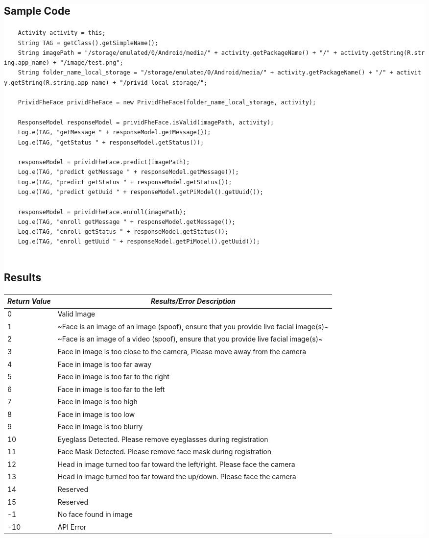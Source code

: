 
## Sample Code 

``` android
    Activity activity = this;
    String TAG = getClass().getSimpleName();
    String imagePath = "/storage/emulated/0/Android/media/" + activity.getPackageName() + "/" + activity.getString(R.string.app_name) + "/image/test.png";
    String folder_name_local_storage = "/storage/emulated/0/Android/media/" + activity.getPackageName() + "/" + activity.getString(R.string.app_name) + "/privid_local_storage/";

    PrividFheFace prividFheFace = new PrividFheFace(folder_name_local_storage, activity);

    ResponseModel responseModel = prividFheFace.isValid(imagePath, activity);
    Log.e(TAG, "getMessage " + responseModel.getMessage());
    Log.e(TAG, "getStatus " + responseModel.getStatus());

    responseModel = prividFheFace.predict(imagePath);
    Log.e(TAG, "predict getMessage " + responseModel.getMessage());
    Log.e(TAG, "predict getStatus " + responseModel.getStatus());
    Log.e(TAG, "predict getUuid " + responseModel.getPiModel().getUuid());

    responseModel = prividFheFace.enroll(imagePath);
    Log.e(TAG, "enroll getMessage " + responseModel.getMessage());
    Log.e(TAG, "enroll getStatus " + responseModel.getStatus());
    Log.e(TAG, "enroll getUuid " + responseModel.getPiModel().getUuid());   
 
``` 

## Results

| *Return Value*  | *Results/Error Description* |
| ------------- | ------------- |
| 0 | Valid Image |  
| 1 | ~Face is an image of an image (spoof),  ensure that you provide live facial image(s)~ |  
| 2 | ~Face is an image of a video (spoof),  ensure that you provide live facial image(s)~ |  
| 3 | Face in image is too close to the camera,  Please move away from the camera |  
| 4 | Face in image is too far away |  
| 5 | Face in image is too far to the right |  
| 6 | Face in image is too far to the left |  
| 7 | Face in image is too high |  
| 8 | Face in image is too low |  
| 9 | Face in image is too blurry |  
| 10 | Eyeglass Detected. Please remove eyeglasses during registration |  
| 11 | Face Mask Detected. Please remove face mask  during registration |   
| 12 | Head in image turned too far toward the left/right. Please face the camera |  
| 13 | Head in image turned too far toward the up/down. Please face the camera |  
| 14 | Reserved |  
| 15 | Reserved |  
| -1 | No face found in image |  
| -10 | API Error |  
